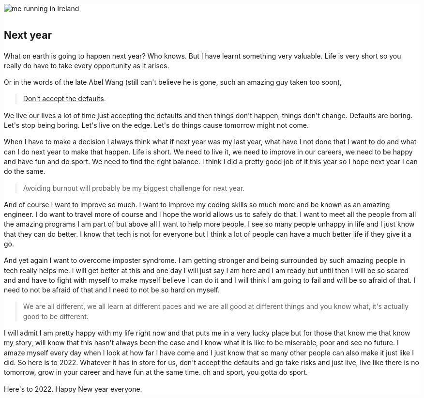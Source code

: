 ![me running in Ireland](https://res.cloudinary.com/debsobrien/image/upload/v1640970637/debbie.codes/blog/running-in-ireland_c_drlsge.jpg)

## Next year

What on earth is going to happen next year? Who knows. But I have learnt something very valuable. Life is very short so you really do have to take every opportunity as it arises.

Or in the words of the late Abel Wang (still can't believe he is gone, such an amazing guy taken too soon),

> [Don't accept the defaults](https://youtu.be/yPfMW0CZpms).

We live our lives a lot of time just accepting the defaults and then things don't happen, things don't change. Defaults are boring. Let's stop being boring. Let's live on the edge. Let's do things cause tomorrow might not come.

When I have to make a decision I always think what if next year was my last year, what have I not done that I want to do and what can I do next year to make that happen. Life is short. We need to live it, we need to improve in our careers, we need to be happy and have fun and do sport. We need to find the right balance. I think I did a pretty good job of it this year so I hope next year I can do the same.

> Avoiding burnout will probably be my biggest challenge for next year.

And of course I want to improve so much. I want to improve my coding skills so much more and be known as an amazing engineer. I do want to travel more of course and I hope the world allows us to safely do that. I want to meet all the people from all the amazing programs I am part of but above all I want to help more people. I see so many people unhappy in life and I just know that they can do better. I know that tech is not for everyone but I think a lot of people can have a much better life if they give it a go.

And yet again I want to overcome imposter syndrome. I am getting stronger and being surrounded by such amazing people in tech really helps me. I will get better at this and one day I will just say I am here and I am ready but until then I will be so scared and and have to fight with myself to make myself believe I can do it and I will think I am going to fail and will be so afraid of that. I need to not be afraid of that and I need to not be so hard on myself.

> We are all different, we all learn at different paces and we are all good at different things and you know what, it's actually good to be different.

I will admit I am pretty happy with my life right now and that puts me in a very lucky place but for those that know me that know [my story](https://youtu.be/Be3N_i4bC34), will know that this hasn't always been the case and I know what it is like to be miserable, poor and see no future. I amaze myself every day when I look at how far I have come and I just know that so many other people can also make it just like I did. So here is to 2022. Whatever it has in store for us, don't accept the defaults and go take risks and just live, live like there is no tomorrow, grow in your career and have fun at the same time. oh and sport, you gotta do sport.

Here's to 2022. Happy New year everyone.
